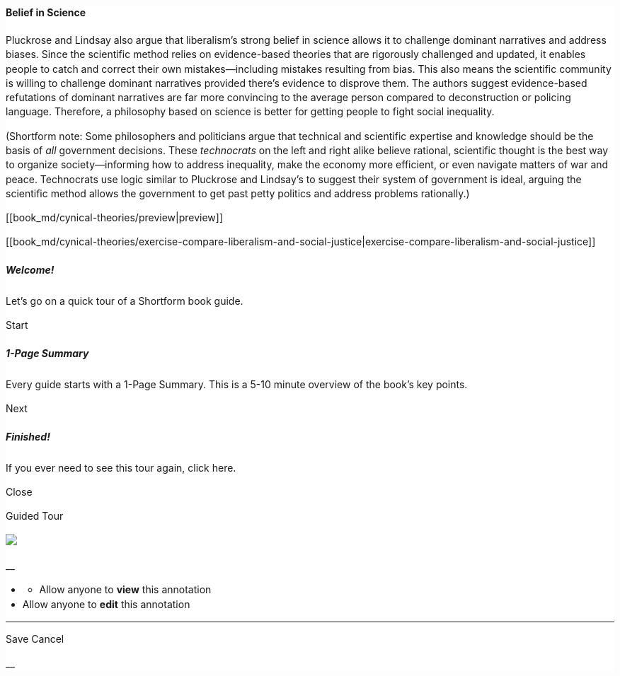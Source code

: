 #### Belief in Science

Pluckrose and Lindsay also argue that liberalism’s strong belief in science allows it to challenge dominant narratives and address biases. Since the scientific method relies on evidence-based theories that are rigorously challenged and updated, it enables people to catch and correct their own mistakes—including mistakes resulting from bias. This also means the scientific community is willing to challenge dominant narratives provided there’s evidence to disprove them. The authors suggest evidence-based refutations of dominant narratives are far more convincing to the average person compared to deconstruction or policing language. Therefore, a philosophy based on science is better for getting people to fight social inequality.

(Shortform note: Some philosophers and politicians argue that technical and scientific expertise and knowledge should be the basis of _all_ government decisions. These _technocrats_ on the left and right alike believe rational, scientific thought is the best way to organize society—informing how to address inequality, make the economy more efficient, or even navigate matters of war and peace. Technocrats use logic similar to Pluckrose and Lindsay’s to suggest their system of government is ideal, arguing the scientific method allows the government to get past petty politics and address problems rationally.)

[[book_md/cynical-theories/preview|preview]]

[[book_md/cynical-theories/exercise-compare-liberalism-and-social-justice|exercise-compare-liberalism-and-social-justice]]

##### Welcome!

Let’s go on a quick tour of a Shortform book guide. 

Start

##### 1-Page Summary

Every guide starts with a 1-Page Summary. This is a 5-10 minute overview of the book’s key points. 

Next

##### Finished!

If you ever need to see this tour again, click here. 

Close

Guided Tour

![](https://bat.bing.com/action/0?ti=56018282&Ver=2&mid=56adbfbb-2da2-46b9-9abb-a640e3afe557&sid=49fff5b0636c11eeb9c611038afc8668&vid=4a005010636c11ee80c703d4c4a7acd5&vids=0&msclkid=N&pi=0&lg=en-US&sw=800&sh=600&sc=24&nwd=1&tl=Shortform%20%7C%20Book&p=https%3A%2F%2Fwww.shortform.com%2Fapp%2Fbook%2Fcynical-theories%2F1-page-summary&r=&lt=328&evt=pageLoad&sv=1&rn=271591)

__

  *   * Allow anyone to **view** this annotation
  * Allow anyone to **edit** this annotation



* * *

Save Cancel

__



